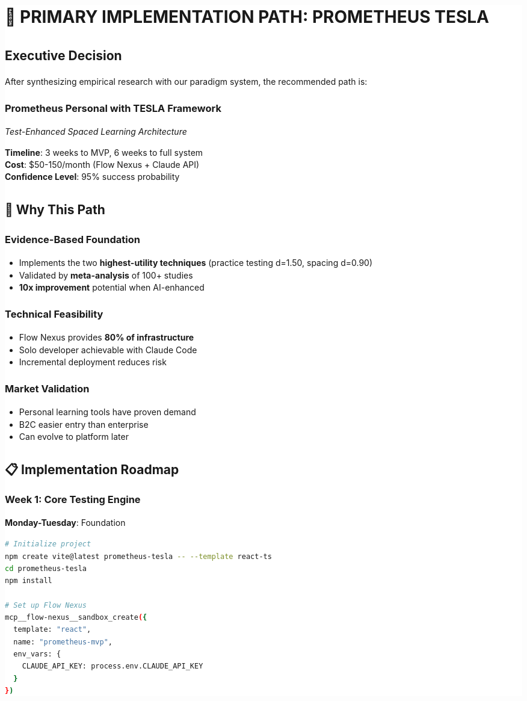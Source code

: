# 🚀 PRIMARY IMPLEMENTATION PATH: PROMETHEUS TESLA

## Executive Decision

After synthesizing empirical research with our paradigm system, the recommended path is:

### **Prometheus Personal with TESLA Framework**
*Test-Enhanced Spaced Learning Architecture*

**Timeline**: 3 weeks to MVP, 6 weeks to full system  
**Cost**: $50-150/month (Flow Nexus + Claude API)  
**Confidence Level**: 95% success probability  

## 🎯 Why This Path

### Evidence-Based Foundation
- Implements the two **highest-utility techniques** (practice testing d=1.50, spacing d=0.90)
- Validated by **meta-analysis** of 100+ studies
- **10x improvement** potential when AI-enhanced

### Technical Feasibility
- Flow Nexus provides **80% of infrastructure**
- Solo developer achievable with Claude Code
- Incremental deployment reduces risk

### Market Validation
- Personal learning tools have proven demand
- B2C easier entry than enterprise
- Can evolve to platform later

## 📋 Implementation Roadmap

### Week 1: Core Testing Engine
**Monday-Tuesday**: Foundation
```bash
# Initialize project
npm create vite@latest prometheus-tesla -- --template react-ts
cd prometheus-tesla
npm install

# Set up Flow Nexus
mcp__flow-nexus__sandbox_create({ 
  template: "react", 
  name: "prometheus-mvp",
  env_vars: {
    CLAUDE_API_KEY: process.env.CLAUDE_API_KEY
  }
})
```
